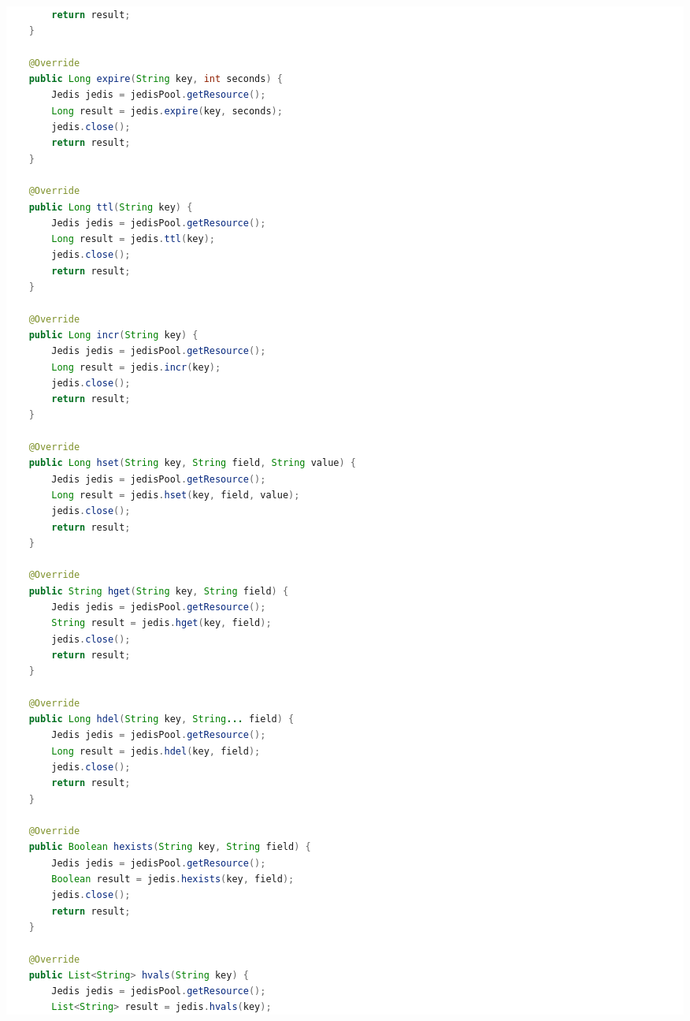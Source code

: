 ```java
		return result;
	}

	@Override
	public Long expire(String key, int seconds) {
		Jedis jedis = jedisPool.getResource();
		Long result = jedis.expire(key, seconds);
		jedis.close();
		return result;
	}

	@Override
	public Long ttl(String key) {
		Jedis jedis = jedisPool.getResource();
		Long result = jedis.ttl(key);
		jedis.close();
		return result;
	}

	@Override
	public Long incr(String key) {
		Jedis jedis = jedisPool.getResource();
		Long result = jedis.incr(key);
		jedis.close();
		return result;
	}

	@Override
	public Long hset(String key, String field, String value) {
		Jedis jedis = jedisPool.getResource();
		Long result = jedis.hset(key, field, value);
		jedis.close();
		return result;
	}

	@Override
	public String hget(String key, String field) {
		Jedis jedis = jedisPool.getResource();
		String result = jedis.hget(key, field);
		jedis.close();
		return result;
	}

	@Override
	public Long hdel(String key, String... field) {
		Jedis jedis = jedisPool.getResource();
		Long result = jedis.hdel(key, field);
		jedis.close();
		return result;
	}

	@Override
	public Boolean hexists(String key, String field) {
		Jedis jedis = jedisPool.getResource();
		Boolean result = jedis.hexists(key, field);
		jedis.close();
		return result;
	}

	@Override
	public List<String> hvals(String key) {
		Jedis jedis = jedisPool.getResource();
		List<String> result = jedis.hvals(key);
```